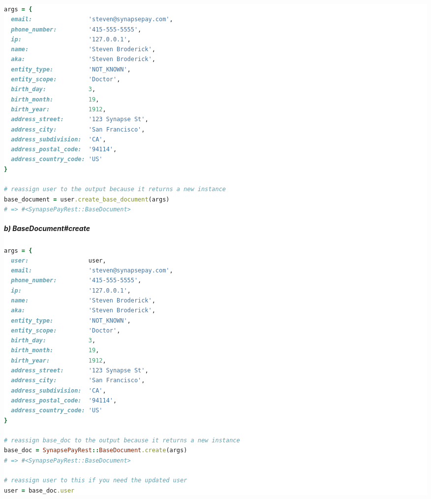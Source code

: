 ```ruby
args = {
  email:                'steven@synapsepay.com',
  phone_number:         '415-555-5555',
  ip:                   '127.0.0.1',
  name:                 'Steven Broderick',
  aka:                  'Steven Broderick',
  entity_type:          'NOT_KNOWN',
  entity_scope:         'Doctor',
  birth_day:            3,
  birth_month:          19,
  birth_year:           1912,
  address_street:       '123 Synapse St',
  address_city:         'San Francisco',
  address_subdivision:  'CA',
  address_postal_code:  '94114',
  address_country_code: 'US'
}

# reassign user to the output because it returns a new instance
base_document = user.create_base_document(args)
# => #<SynapsePayRest::BaseDocument>
```

##### b) BaseDocument#create

```ruby
args = {
  user:                 user,
  email:                'steven@synapsepay.com',
  phone_number:         '415-555-5555',
  ip:                   '127.0.0.1',
  name:                 'Steven Broderick',
  aka:                  'Steven Broderick',
  entity_type:          'NOT_KNOWN',
  entity_scope:         'Doctor',
  birth_day:            3,
  birth_month:          19,
  birth_year:           1912,
  address_street:       '123 Synapse St',
  address_city:         'San Francisco',
  address_subdivision:  'CA',
  address_postal_code:  '94114',
  address_country_code: 'US'
}

# reassign base_doc to the output because it returns a new instance
base_doc = SynapsePayRest::BaseDocument.create(args)
# => #<SynapsePayRest::BaseDocument>

# reassign user to this if you need the updated user
user = base_doc.user
```
